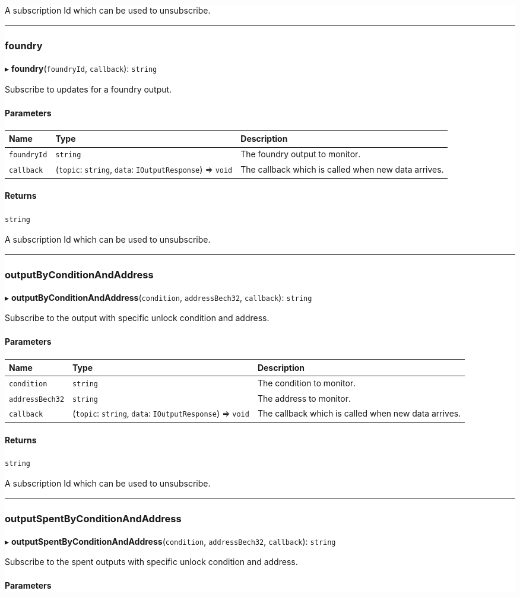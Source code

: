 A subscription Id which can be used to unsubscribe.

---

### foundry

▸ **foundry**(`foundryId`, `callback`): `string`

Subscribe to updates for a foundry output.

#### Parameters

| Name        | Type                                                     | Description                                         |
| :---------- | :------------------------------------------------------- | :-------------------------------------------------- |
| `foundryId` | `string`                                                 | The foundry output to monitor.                      |
| `callback`  | (`topic`: `string`, `data`: `IOutputResponse`) => `void` | The callback which is called when new data arrives. |

#### Returns

`string`

A subscription Id which can be used to unsubscribe.

---

### outputByConditionAndAddress

▸ **outputByConditionAndAddress**(`condition`, `addressBech32`, `callback`): `string`

Subscribe to the output with specific unlock condition and address.

#### Parameters

| Name            | Type                                                     | Description                                         |
| :-------------- | :------------------------------------------------------- | :-------------------------------------------------- |
| `condition`     | `string`                                                 | The condition to monitor.                           |
| `addressBech32` | `string`                                                 | The address to monitor.                             |
| `callback`      | (`topic`: `string`, `data`: `IOutputResponse`) => `void` | The callback which is called when new data arrives. |

#### Returns

`string`

A subscription Id which can be used to unsubscribe.

---

### outputSpentByConditionAndAddress

▸ **outputSpentByConditionAndAddress**(`condition`, `addressBech32`, `callback`): `string`

Subscribe to the spent outputs with specific unlock condition and address.

#### Parameters
